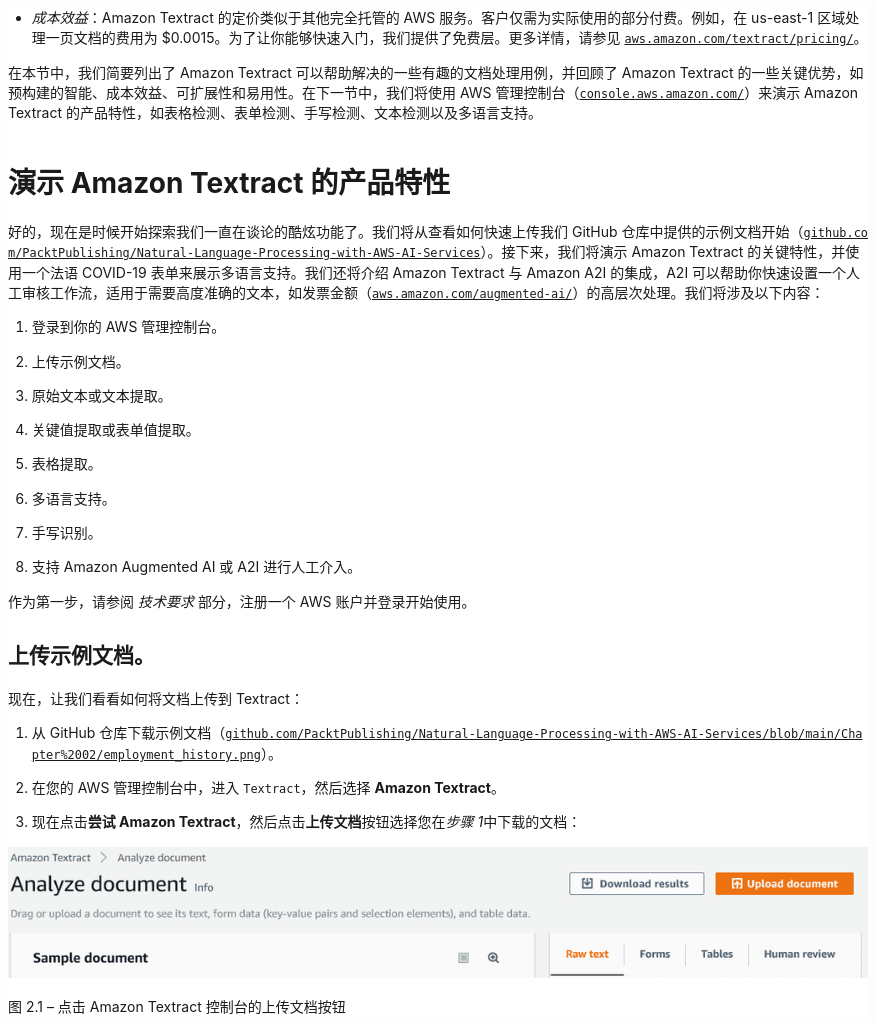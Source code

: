 +   *成本效益*：Amazon Textract 的定价类似于其他完全托管的 AWS 服务。客户仅需为实际使用的部分付费。例如，在 us-east-1 区域处理一页文档的费用为 $0.0015。为了让你能够快速入门，我们提供了免费层。更多详情，请参见 [`aws.amazon.com/textract/pricing/`](https://aws.amazon.com/textract/pricing/)。

在本节中，我们简要列出了 Amazon Textract 可以帮助解决的一些有趣的文档处理用例，并回顾了 Amazon Textract 的一些关键优势，如预构建的智能、成本效益、可扩展性和易用性。在下一节中，我们将使用 AWS 管理控制台（[`console.aws.amazon.com/`](https://console.aws.amazon.com/)）来演示 Amazon Textract 的产品特性，如表格检测、表单检测、手写检测、文本检测以及多语言支持。

# 演示 Amazon Textract 的产品特性

好的，现在是时候开始探索我们一直在谈论的酷炫功能了。我们将从查看如何快速上传我们 GitHub 仓库中提供的示例文档开始（[`github.com/PacktPublishing/Natural-Language-Processing-with-AWS-AI-Services`](https://github.com/PacktPublishing/Natural-Language-Processing-with-AWS-AI-Services)）。接下来，我们将演示 Amazon Textract 的关键特性，并使用一个法语 COVID-19 表单来展示多语言支持。我们还将介绍 Amazon Textract 与 Amazon A2I 的集成，A2I 可以帮助你快速设置一个人工审核工作流，适用于需要高度准确的文本，如发票金额（[`aws.amazon.com/augmented-ai/`](https://aws.amazon.com/augmented-ai/)）的高层次处理。我们将涉及以下内容：

1.  登录到你的 AWS 管理控制台。

1.  上传示例文档。

1.  原始文本或文本提取。

1.  关键值提取或表单值提取。

1.  表格提取。

1.  多语言支持。

1.  手写识别。

1.  支持 Amazon Augmented AI 或 A2I 进行人工介入。

作为第一步，请参阅 *技术要求* 部分，注册一个 AWS 账户并登录开始使用。

## 上传示例文档。

现在，让我们看看如何将文档上传到 Textract：

1.  从 GitHub 仓库下载示例文档（[`github.com/PacktPublishing/Natural-Language-Processing-with-AWS-AI-Services/blob/main/Chapter%2002/employment_history.png`](https://github.com/PacktPublishing/Natural-Language-Processing-with-AWS-AI-Services/blob/main/Chapter%2002/employment_history.png)）。

1.  在您的 AWS 管理控制台中，进入 `Textract`，然后选择 **Amazon Textract**。

1.  现在点击**尝试 Amazon Textract**，然后点击**上传文档**按钮选择您在*步骤 1*中下载的文档：

![图 2.1 – 点击 Amazon Textract 控制台的上传文档按钮](img/B17528_02_01.jpg)

图 2.1 – 点击 Amazon Textract 控制台的上传文档按钮
